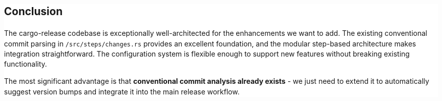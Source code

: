 ## Conclusion

The cargo-release codebase is exceptionally well-architected for the enhancements we want to add. The existing conventional commit parsing in `/src/steps/changes.rs` provides an excellent foundation, and the modular step-based architecture makes integration straightforward. The configuration system is flexible enough to support new features without breaking existing functionality.

The most significant advantage is that **conventional commit analysis already exists** - we just need to extend it to automatically suggest version bumps and integrate it into the main release workflow.